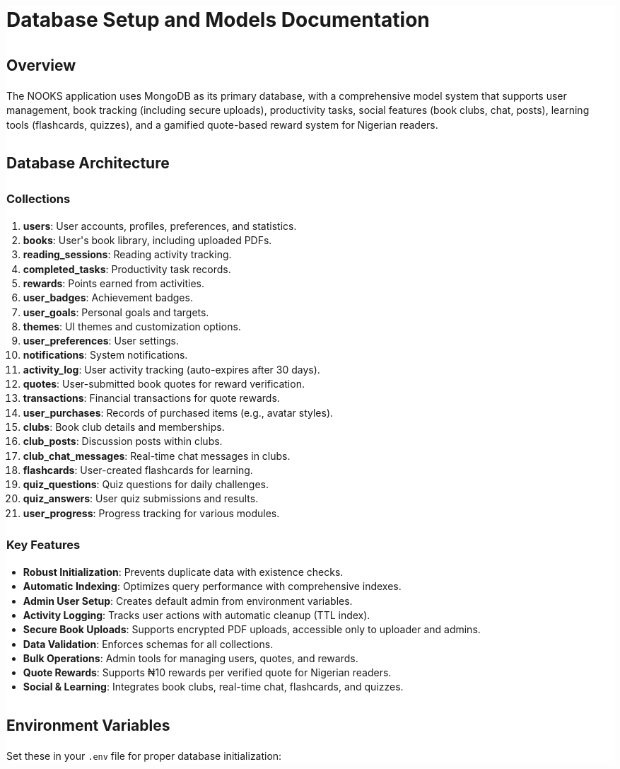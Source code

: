 # Database Setup and Models Documentation

## Overview
The NOOKS application uses MongoDB as its primary database, with a comprehensive model system that supports user management, book tracking (including secure uploads), productivity tasks, social features (book clubs, chat, posts), learning tools (flashcards, quizzes), and a gamified quote-based reward system for Nigerian readers.

## Database Architecture

### Collections
1. **users**: User accounts, profiles, preferences, and statistics.
2. **books**: User's book library, including uploaded PDFs.
3. **reading_sessions**: Reading activity tracking.
4. **completed_tasks**: Productivity task records.
5. **rewards**: Points earned from activities.
6. **user_badges**: Achievement badges.
7. **user_goals**: Personal goals and targets.
8. **themes**: UI themes and customization options.
9. **user_preferences**: User settings.
10. **notifications**: System notifications.
11. **activity_log**: User activity tracking (auto-expires after 30 days).
12. **quotes**: User-submitted book quotes for reward verification.
13. **transactions**: Financial transactions for quote rewards.
14. **user_purchases**: Records of purchased items (e.g., avatar styles).
15. **clubs**: Book club details and memberships.
16. **club_posts**: Discussion posts within clubs.
17. **club_chat_messages**: Real-time chat messages in clubs.
18. **flashcards**: User-created flashcards for learning.
19. **quiz_questions**: Quiz questions for daily challenges.
20. **quiz_answers**: User quiz submissions and results.
21. **user_progress**: Progress tracking for various modules.

### Key Features
- **Robust Initialization**: Prevents duplicate data with existence checks.
- **Automatic Indexing**: Optimizes query performance with comprehensive indexes.
- **Admin User Setup**: Creates default admin from environment variables.
- **Activity Logging**: Tracks user actions with automatic cleanup (TTL index).
- **Secure Book Uploads**: Supports encrypted PDF uploads, accessible only to uploader and admins.
- **Data Validation**: Enforces schemas for all collections.
- **Bulk Operations**: Admin tools for managing users, quotes, and rewards.
- **Quote Rewards**: Supports ₦10 rewards per verified quote for Nigerian readers.
- **Social & Learning**: Integrates book clubs, real-time chat, flashcards, and quizzes.

## Environment Variables
Set these in your `.env` file for proper database initialization:
